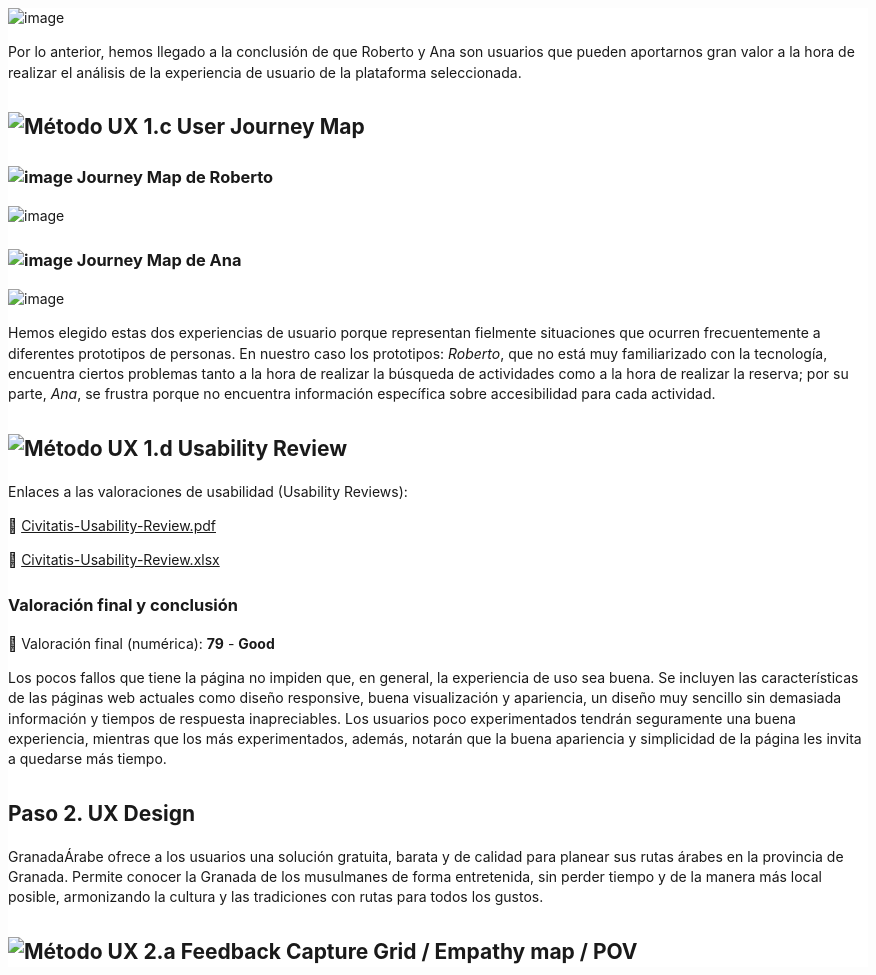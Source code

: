 ![image](P1/img/ana.png)

Por lo anterior, hemos llegado a la conclusión de que Roberto y Ana son usuarios que pueden aportarnos gran valor a la hora de realizar el análisis de la experiencia de usuario de la plataforma seleccionada.

![Método UX](img/JourneyMap.png) 1.c User Journey Map
----

### ![image](P1/img/roberto.ico) Journey Map de Roberto

![image](P1/img/robertojmnoheader.png)

### ![image](P1/img/ana.ico) Journey Map de Ana

![image](P1/img/anajmnoheader.png)

Hemos elegido estas dos experiencias de usuario porque representan fielmente situaciones que ocurren frecuentemente a diferentes prototipos de personas. En nuestro caso los prototipos: *Roberto*, que no está muy familiarizado con la tecnología, encuentra ciertos problemas tanto a la hora de realizar la búsqueda de actividades como a la hora de realizar la reserva; por su parte, *Ana*, se frustra porque no encuentra información específica sobre accesibilidad para cada actividad.

![Método UX](img/usabilityReview.png) 1.d Usability Review
----

Enlaces a las valoraciones de usabilidad (Usability Reviews):

:link: [Civitatis-Usability-Review.pdf](P1/Civitatis-Usability-Review.pdf)

:link: [Civitatis-Usability-Review.xlsx](P1/Civitatis-Usability-Review.xlsx)

### Valoración final y conclusión

🥈 Valoración final (numérica): **79** - **Good**

Los pocos fallos que tiene la página no impiden que, en general, la experiencia de uso sea buena. Se incluyen las características de las páginas web actuales como diseño responsive, buena visualización y apariencia, un diseño muy sencillo sin demasiada información y tiempos de respuesta inapreciables. Los usuarios poco experimentados tendrán seguramente una buena experiencia, mientras que los más experimentados, además, notarán que la buena apariencia y simplicidad de la página les invita a quedarse más tiempo.


## Paso 2. UX Design  

GranadaÁrabe ofrece a los usuarios una solución gratuita, barata y de calidad para planear sus rutas árabes en la provincia de Granada. Permite conocer la Granada de los musulmanes de forma entretenida, sin perder tiempo y de la manera más local posible, armonizando la cultura y las tradiciones con rutas para todos los gustos.


![Método UX](img/feedback-capture-grid.png) 2.a Feedback Capture Grid / Empathy map / POV
----
